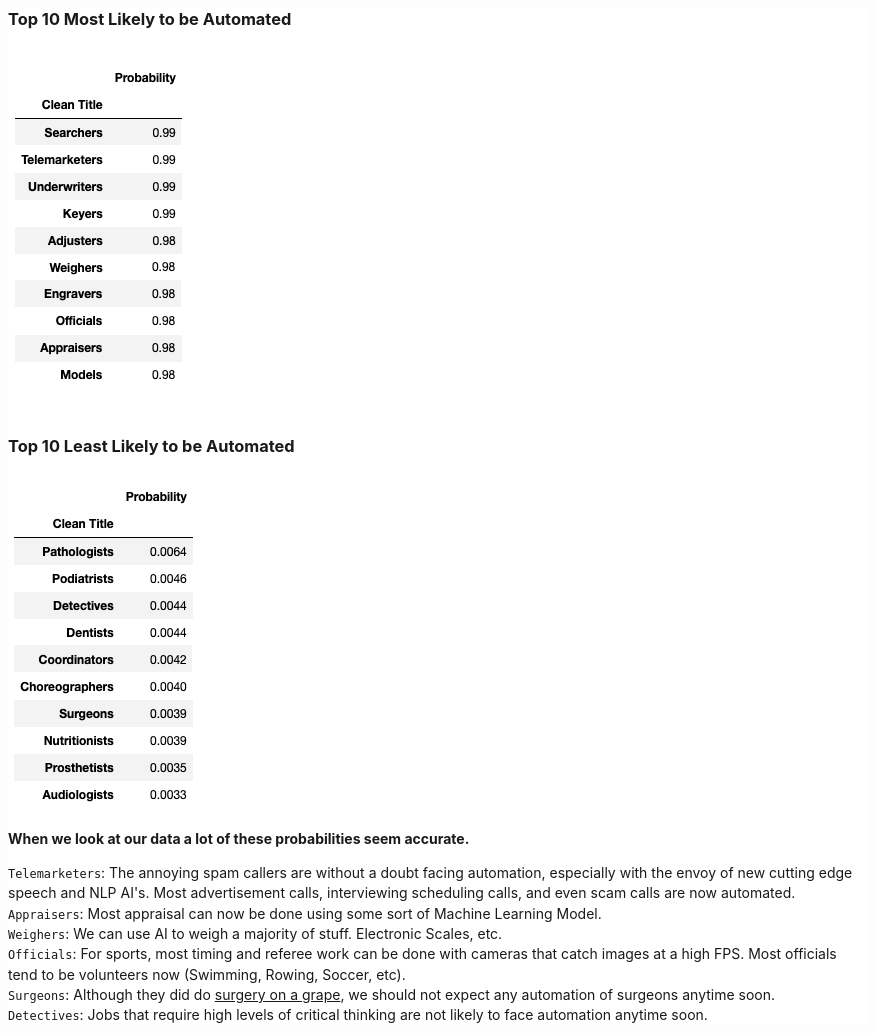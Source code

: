 ### Top 10 Most Likely to be Automated
![Most Likely](most_likely.png)
### Top 10 Least Likely to be Automated
![Least Likely](least_likely.png)
<br>
**When we look at our data a lot of these probabilities seem accurate.**

`Telemarketers`: The annoying spam callers are without a doubt facing automation, especially with the envoy of new cutting edge speech and NLP AI's. Most advertisement calls, interviewing scheduling calls, and even scam calls are now automated.
<br>
`Appraisers`: Most appraisal can now be done using some sort of Machine Learning Model.
<br>
`Weighers`: We can use AI to weigh a majority of stuff. Electronic Scales, etc.
<br>
`Officials`: For sports, most timing and referee work can be done with cameras that catch images at a high FPS. Most officials tend to be volunteers now (Swimming, Rowing, Soccer, etc).
<br>
`Surgeons`: Although they did do [surgery on a grape](https://www.uchicagomedicine.org/forefront/surgery-articles/they-did-surgery-on-a-grape-and-we-did-a-q-and-a-with-a-surgeon-about-it), we should not expect any automation of surgeons anytime soon.
<br>
`Detectives`: Jobs that require high levels of critical thinking are not likely to face automation anytime soon.
<br>